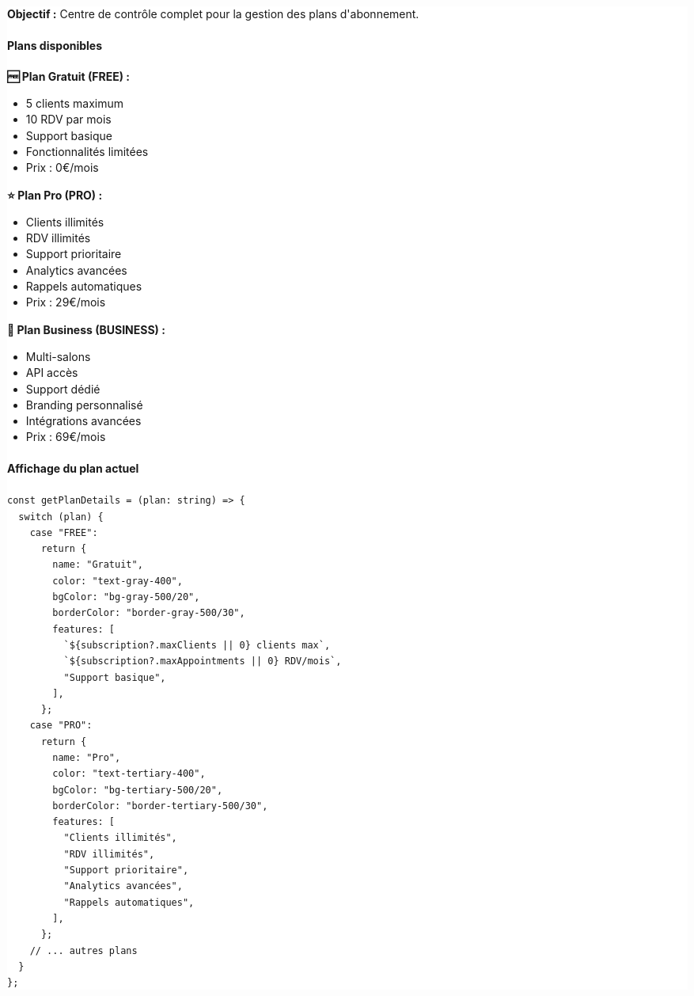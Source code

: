 **Objectif :** Centre de contrôle complet pour la gestion des plans d'abonnement.

#### Plans disponibles

**🆓 Plan Gratuit (FREE) :**

- 5 clients maximum
- 10 RDV par mois
- Support basique
- Fonctionnalités limitées
- Prix : 0€/mois

**⭐ Plan Pro (PRO) :**

- Clients illimités
- RDV illimités
- Support prioritaire
- Analytics avancées
- Rappels automatiques
- Prix : 29€/mois

**🏢 Plan Business (BUSINESS) :**

- Multi-salons
- API accès
- Support dédié
- Branding personnalisé
- Intégrations avancées
- Prix : 69€/mois

#### Affichage du plan actuel

```tsx
const getPlanDetails = (plan: string) => {
  switch (plan) {
    case "FREE":
      return {
        name: "Gratuit",
        color: "text-gray-400",
        bgColor: "bg-gray-500/20",
        borderColor: "border-gray-500/30",
        features: [
          `${subscription?.maxClients || 0} clients max`,
          `${subscription?.maxAppointments || 0} RDV/mois`,
          "Support basique",
        ],
      };
    case "PRO":
      return {
        name: "Pro",
        color: "text-tertiary-400",
        bgColor: "bg-tertiary-500/20",
        borderColor: "border-tertiary-500/30",
        features: [
          "Clients illimités",
          "RDV illimités",
          "Support prioritaire",
          "Analytics avancées",
          "Rappels automatiques",
        ],
      };
    // ... autres plans
  }
};
```
